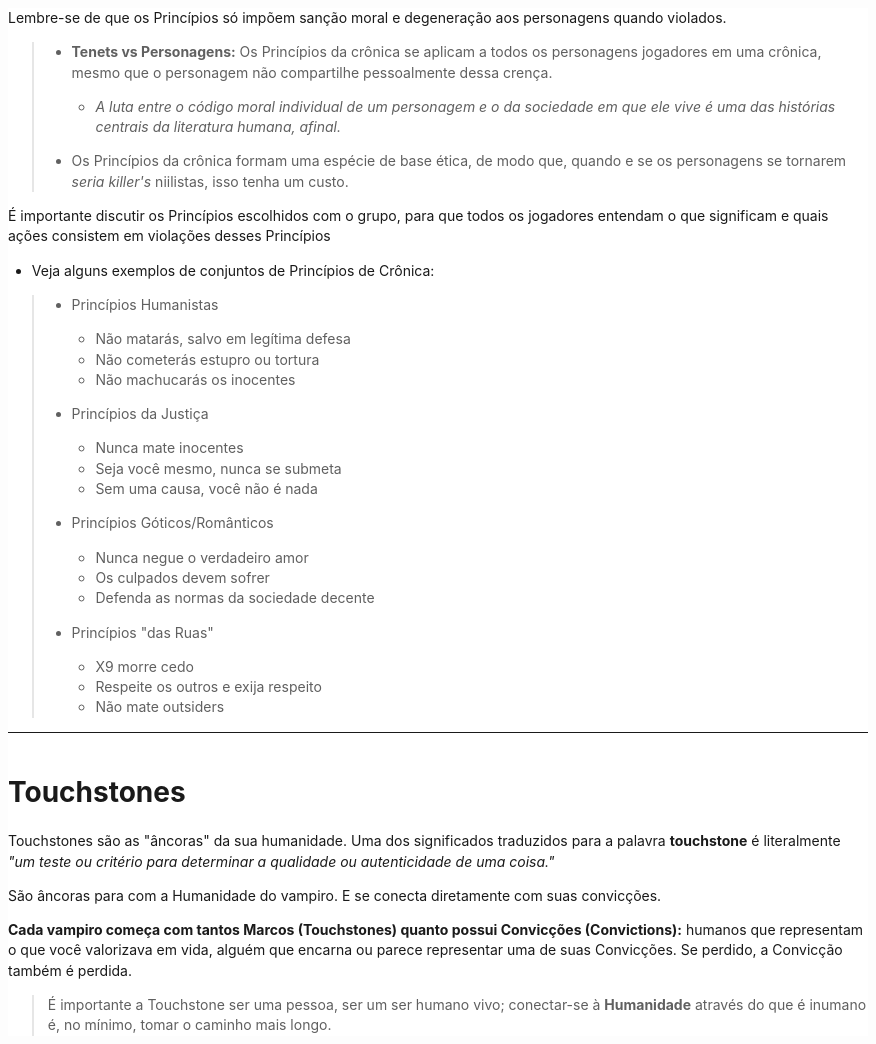 Lembre-se de que os Princípios só impõem sanção moral e degeneração aos personagens quando violados.

>- **Tenets vs Personagens:**
>   Os Princípios da crônica se aplicam a todos os personagens jogadores em uma crônica, mesmo que o personagem não compartilhe pessoalmente dessa crença.
> 	  - *A luta entre o código moral individual de um personagem e o da sociedade em que ele vive é uma das histórias centrais da literatura humana, afinal.*
> 
> -  Os Princípios da crônica formam uma espécie de base ética, de modo que, quando e se os personagens se tornarem *seria killer's* niilistas, isso tenha um custo.

É importante discutir os Princípios escolhidos com o grupo, para que todos os jogadores entendam o que significam e quais ações consistem em violações desses Princípios

- Veja alguns exemplos de conjuntos de Princípios de Crônica:

>- Princípios Humanistas
>	- Não matarás, salvo em legítima defesa  
>	- Não cometerás estupro ou tortura  
>	- Não machucarás os inocentes
>
>- Princípios da Justiça
>	- Nunca mate inocentes
>	- Seja você mesmo, nunca se submeta
>	- Sem uma causa, você não é nada
>
>- Princípios Góticos/Românticos
>	- Nunca negue o verdadeiro amor
>	- Os culpados devem sofrer
>	- Defenda as normas da sociedade decente
>
>- Princípios "das Ruas"
> 	 - X9 morre cedo
> 	 - Respeite os outros e exija respeito
> 	 - Não mate outsiders



---
# Touchstones

Touchstones são as "âncoras" da sua humanidade. Uma dos significados traduzidos para a palavra **touchstone** é literalmente *"um teste ou critério para determinar a qualidade ou autenticidade de uma coisa."*

São âncoras para com a Humanidade do vampiro. E se conecta diretamente com suas convicções.

**Cada vampiro começa com tantos Marcos (Touchstones) quanto possui Convicções (Convictions):** humanos que representam o que você valorizava em vida, alguém que encarna ou parece representar uma de suas Convicções. Se perdido, a Convicção também é perdida.

>É importante a Touchstone ser uma pessoa, ser um ser humano vivo; conectar-se à **Humanidade** através do que é inumano é, no mínimo, tomar o caminho mais longo.
